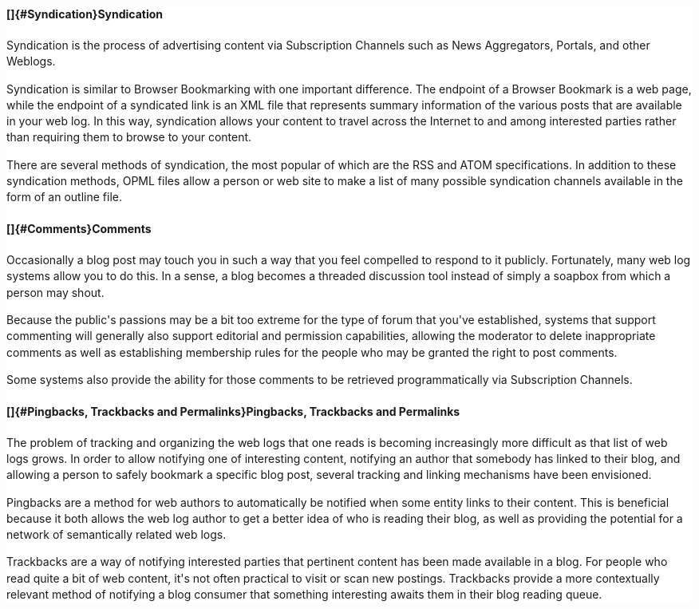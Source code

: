 #### []{#Syndication}Syndication

Syndication is the process of advertising content via Subscription
Channels such as News Aggregators, Portals, and other Weblogs.

Syndication is similar to Browser Bookmarking with one important
difference. The endpoint of a Browser Bookmark is a web page, while the
endpoint of a syndicated link is an XML file that represents summary
information of the various posts that are available in your web log. In
this way, syndication allows your content to travel across the Internet
to and among interested parties rather than requiring them to browse to
your content.

There are several methods of syndication, the most popular of which are
the RSS and ATOM specifications. In addition to these syndication
methods, OPML files allow a person or web site to make a list of many
possible syndication channels available in the form of an outline file.

#### []{#Comments}Comments

Occasionally a blog post may touch you in such a way that you feel
compelled to respond to it publicly. Fortunately, many web log systems
allow you to do this. In a sense, a blog becomes a threaded discussion
tool instead of simply a soapbox from which a person may shout.

Because the public\'s passions may be a bit too extreme for the type of
forum that you\'ve established, systems that support commenting will
generally also support editorial and permission capabilities, allowing
the moderator to delete inappropriate comments as well as establishing
membership rules for the people who may be granted the right to post
comments.

Some systems also provide the ability for those comments to be retrieved
programmatically via Subscription Channels.

#### []{#Pingbacks, Trackbacks and Permalinks}Pingbacks, Trackbacks and Permalinks

The problem of tracking and organizing the web logs that one reads is
becoming increasingly more difficult as that list of web logs grows. In
order to allow notifying one of interesting content, notifying an author
that somebody has linked to their blog, and allowing a person to safely
bookmark a specific blog post, several tracking and linking mechanisms
have been envisioned.

Pingbacks are a method for web authors to automatically be notified when
some entity links to their content. This is beneficial because it both
allows the web log author to get a better idea of who is reading their
blog, as well as providing the potential for a network of semantically
related web logs.

Trackbacks are a way of notifying interested parties that pertinent
content has been made available in a blog. For people who read quite a
bit of web content, it\'s not often practical to visit or scan new
postings. Trackbacks provide a more contextually relevant method of
notifying a blog consumer that something interesting awaits them in
their blog reading queue.
